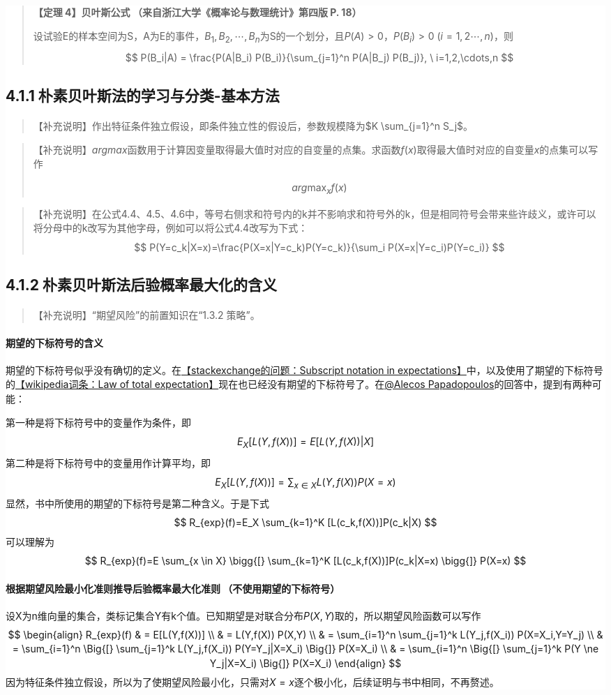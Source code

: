 > **【定理 4】贝叶斯公式 （来自浙江大学《概率论与数理统计》第四版 P. 18）**
>
> 设试验E的样本空间为S，A为E的事件，$B_1,B_2,\cdots,B_n$为S的一个划分，且$P(A)>0$，$P(B_i)>0 \ (i=1,2\cdots,n)$，则
> $$
> P(B_i|A) = \frac{P(A|B_i) P(B_i)}{\sum_{j=1}^n P(A|B_j) P(B_j)}, \ i=1,2,\cdots,n
> $$

## 4.1.1 朴素贝叶斯法的学习与分类-基本方法

> 【补充说明】作出特征条件独立假设，即条件独立性的假设后，参数规模降为$K \sum_{j=1}^n S_j$。

> 【补充说明】$argmax$函数用于计算因变量取得最大值时对应的自变量的点集。求函数$f(x)$取得最大值时对应的自变量$x$的点集可以写作
>
> $$
> arg \max_{x} f(x)
> $$

> 【补充说明】在公式4.4、4.5、4.6中，等号右侧求和符号内的k并不影响求和符号外的k，但是相同符号会带来些许歧义，或许可以将分母中的k改写为其他字母，例如可以将公式4.4改写为下式：
> $$
> P(Y=c_k|X=x)=\frac{P(X=x|Y=c_k)P(Y=c_k)}{\sum_i P(X=x|Y=c_i)P(Y=c_i)}
> $$

## 4.1.2 朴素贝叶斯法后验概率最大化的含义

> 【补充说明】“期望风险”的前置知识在“1.3.2 策略”。

#### 期望的下标符号的含义

期望的下标符号似乎没有确切的定义。在[【stackexchange的问题：Subscript notation in expectations】](https://stats.stackexchange.com/questions/72613/subscript-notation-in-expectations)中，以及使用了期望的下标符号的[【wikipedia词条：Law of total expectation】](https://en.wikipedia.org/wiki/Law_of_total_expectation)现在也已经没有期望的下标符号了。在[@Alecos Papadopoulos](https://stats.stackexchange.com/users/28746/alecos-papadopoulos)的回答中，提到有两种可能：

第一种是将下标符号中的变量作为条件，即
$$
E_X [L(Y,f(X))] = E[L(Y,f(X))|X]
$$
第二种是将下标符号中的变量用作计算平均，即
$$
E_X [L(Y,f(X))] = \sum_{x \in X} L(Y,f(X)) P(X=x)
$$
显然，书中所使用的期望的下标符号是第二种含义。于是下式
$$
R_{exp}(f)=E_X \sum_{k=1}^K [L(c_k,f(X))]P(c_k|X)
$$
可以理解为
$$
R_{exp}(f)=E \sum_{x \in X} \bigg{[} \sum_{k=1}^K [L(c_k,f(X))]P(c_k|X=x) \bigg{]} P(X=x)
$$

#### 根据期望风险最小化准则推导后验概率最大化准则 （不使用期望的下标符号）

设X为n维向量的集合，类标记集合Y有k个值。已知期望是对联合分布$P(X,Y)$取的，所以期望风险函数可以写作
$$
\begin{align}
R_{exp}(f) 
& = E[L(Y,f(X))] \\
& = L(Y,f(X)) P(X,Y) \\
& = \sum_{i=1}^n \sum_{j=1}^k L(Y_j,f(X_i)) P(X=X_i,Y=Y_j) \\
& = \sum_{i=1}^n \Big{[} \sum_{j=1}^k L(Y_j,f(X_i)) P(Y=Y_j|X=X_i) \Big{]} P(X=X_i) \\
& = \sum_{i=1}^n \Big{[} \sum_{j=1}^k P(Y \ne Y_j|X=X_i) \Big{]} P(X=X_i)
\end{align}
$$
因为特征条件独立假设，所以为了使期望风险最小化，只需对$X=x$逐个极小化，后续证明与书中相同，不再赘述。

